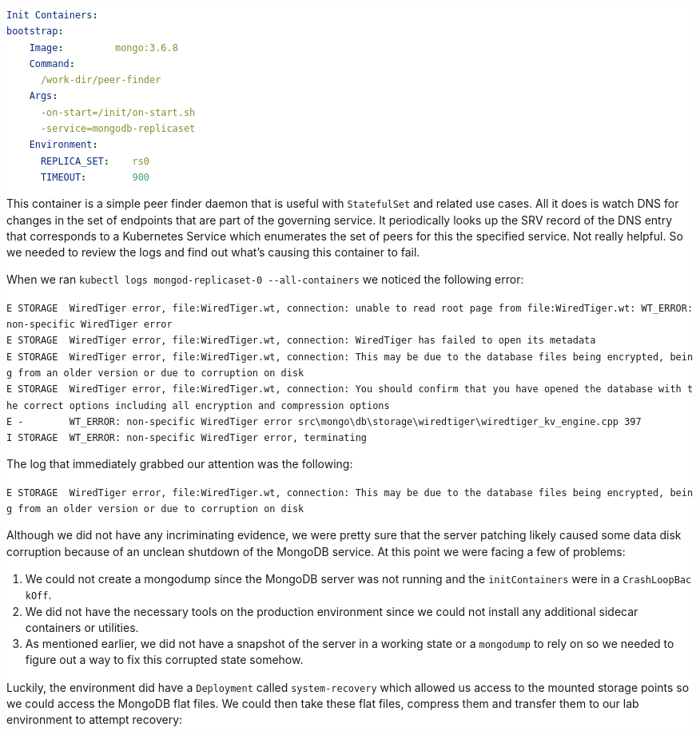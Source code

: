 ```yaml
Init Containers:
bootstrap:
    Image:         mongo:3.6.8
    Command:
      /work-dir/peer-finder
    Args:
      -on-start=/init/on-start.sh
      -service=mongodb-replicaset
    Environment:
      REPLICA_SET:    rs0
      TIMEOUT:        900
```

This container is a simple peer finder daemon that is useful with `StatefulSet` and related use cases.
All it does is watch DNS for changes in the set of endpoints that are part of the governing service. It periodically looks up the SRV record of the DNS entry that corresponds to a Kubernetes Service which enumerates the set of peers for this the specified service. Not really helpful. So we needed to review the logs and find out what’s causing this container to fail.

When we ran `kubectl logs mongod-replicaset-0 --all-containers` we noticed the following error:

```plaintext
E STORAGE  WiredTiger error, file:WiredTiger.wt, connection: unable to read root page from file:WiredTiger.wt: WT_ERROR: non-specific WiredTiger error
E STORAGE  WiredTiger error, file:WiredTiger.wt, connection: WiredTiger has failed to open its metadata
E STORAGE  WiredTiger error, file:WiredTiger.wt, connection: This may be due to the database files being encrypted, being from an older version or due to corruption on disk
E STORAGE  WiredTiger error, file:WiredTiger.wt, connection: You should confirm that you have opened the database with the correct options including all encryption and compression options
E -        WT_ERROR: non-specific WiredTiger error src\mongo\db\storage\wiredtiger\wiredtiger_kv_engine.cpp 397
I STORAGE  WT_ERROR: non-specific WiredTiger error, terminating
```

The log that immediately grabbed our attention was the following:

```plaintext
E STORAGE  WiredTiger error, file:WiredTiger.wt, connection: This may be due to the database files being encrypted, being from an older version or due to corruption on disk
```

Although we did not have any incriminating evidence, we were pretty sure that the server patching likely caused some data disk corruption because of an unclean shutdown of the MongoDB service.
At this point we were facing a few of problems:

1. We could not create a mongodump since the MongoDB server was not running and the `initContainers` were in a `CrashLoopBackOff`.
1. We did not have the necessary tools on the production environment since we could not install any additional sidecar containers or utilities.
1. As mentioned earlier, we did not have a snapshot of the server in a working state or a `mongodump` to rely on so we needed to figure out a way to fix this corrupted state somehow.

Luckily, the environment did have a `Deployment` called `system-recovery` which allowed us access to the mounted storage points so we could access the MongoDB flat files. We could then take these flat files, compress them and transfer them to our lab environment to attempt recovery:
